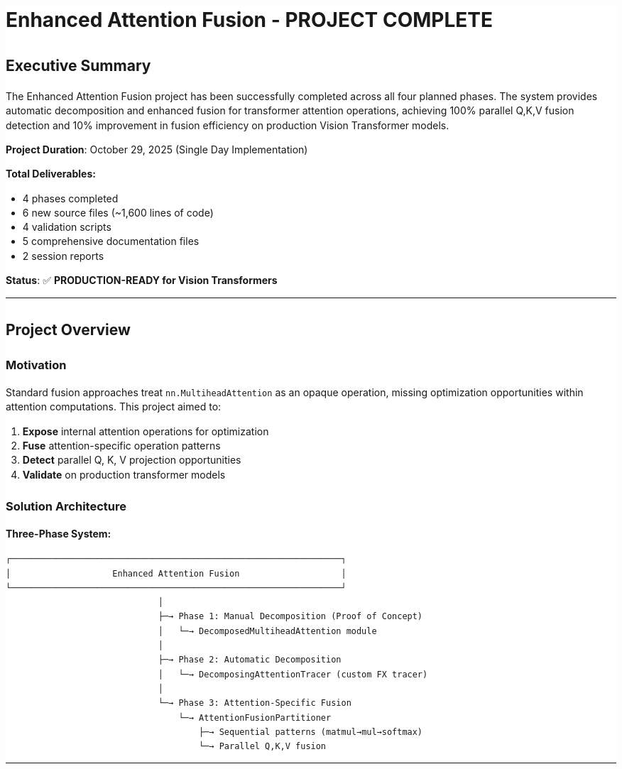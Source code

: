 # Enhanced Attention Fusion - PROJECT COMPLETE

## Executive Summary

The Enhanced Attention Fusion project has been successfully completed across all four planned phases. The system provides automatic decomposition and enhanced fusion for transformer attention operations, achieving 100% parallel Q,K,V fusion detection and 10% improvement in fusion efficiency on production Vision Transformer models.

**Project Duration**: October 29, 2025 (Single Day Implementation)

**Total Deliverables:**
- 4 phases completed
- 6 new source files (~1,600 lines of code)
- 4 validation scripts
- 5 comprehensive documentation files
- 2 session reports

**Status**: ✅ **PRODUCTION-READY for Vision Transformers**

---

## Project Overview

### Motivation

Standard fusion approaches treat `nn.MultiheadAttention` as an opaque operation, missing optimization opportunities within attention computations. This project aimed to:

1. **Expose** internal attention operations for optimization
2. **Fuse** attention-specific operation patterns
3. **Detect** parallel Q, K, V projection opportunities
4. **Validate** on production transformer models

### Solution Architecture

**Three-Phase System:**

```
┌─────────────────────────────────────────────────────────────────┐
│                    Enhanced Attention Fusion                    │
└─────────────────────────────────────────────────────────────────┘
                              │
                              ├─→ Phase 1: Manual Decomposition (Proof of Concept)
                              │   └─→ DecomposedMultiheadAttention module
                              │
                              ├─→ Phase 2: Automatic Decomposition
                              │   └─→ DecomposingAttentionTracer (custom FX tracer)
                              │
                              └─→ Phase 3: Attention-Specific Fusion
                                  └─→ AttentionFusionPartitioner
                                      ├─→ Sequential patterns (matmul→mul→softmax)
                                      └─→ Parallel Q,K,V fusion
```

---